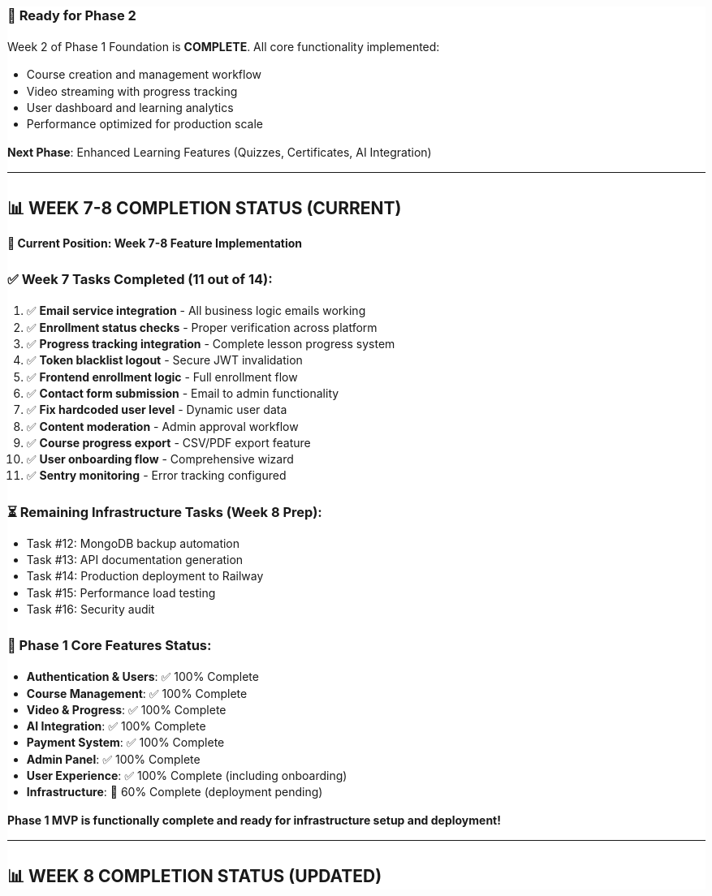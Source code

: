 ### 🚀 **Ready for Phase 2**
Week 2 of Phase 1 Foundation is **COMPLETE**. All core functionality implemented:
- Course creation and management workflow
- Video streaming with progress tracking
- User dashboard and learning analytics
- Performance optimized for production scale

**Next Phase**: Enhanced Learning Features (Quizzes, Certificates, AI Integration)

---

## 📊 **WEEK 7-8 COMPLETION STATUS (CURRENT)**

**📅 Current Position: Week 7-8 Feature Implementation**

### **✅ Week 7 Tasks Completed (11 out of 14):**
1. ✅ **Email service integration** - All business logic emails working
2. ✅ **Enrollment status checks** - Proper verification across platform
3. ✅ **Progress tracking integration** - Complete lesson progress system
4. ✅ **Token blacklist logout** - Secure JWT invalidation
5. ✅ **Frontend enrollment logic** - Full enrollment flow
6. ✅ **Contact form submission** - Email to admin functionality
7. ✅ **Fix hardcoded user level** - Dynamic user data
8. ✅ **Content moderation** - Admin approval workflow
9. ✅ **Course progress export** - CSV/PDF export feature
10. ✅ **User onboarding flow** - Comprehensive wizard
11. ✅ **Sentry monitoring** - Error tracking configured

### **⏳ Remaining Infrastructure Tasks (Week 8 Prep):**
- Task #12: MongoDB backup automation
- Task #13: API documentation generation
- Task #14: Production deployment to Railway
- Task #15: Performance load testing
- Task #16: Security audit

### **🎯 Phase 1 Core Features Status:**
- **Authentication & Users**: ✅ 100% Complete
- **Course Management**: ✅ 100% Complete
- **Video & Progress**: ✅ 100% Complete
- **AI Integration**: ✅ 100% Complete
- **Payment System**: ✅ 100% Complete
- **Admin Panel**: ✅ 100% Complete
- **User Experience**: ✅ 100% Complete (including onboarding)
- **Infrastructure**: 🔶 60% Complete (deployment pending)

**Phase 1 MVP is functionally complete and ready for infrastructure setup and deployment!**

---

## 📊 **WEEK 8 COMPLETION STATUS (UPDATED)**
